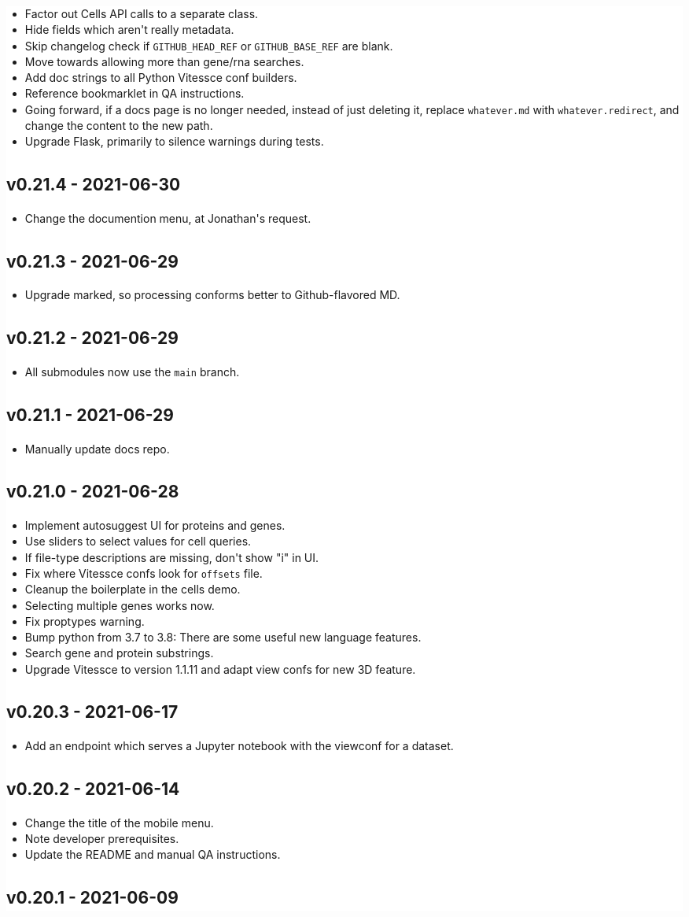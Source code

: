 - Factor out Cells API calls to a separate class.
- Hide fields which aren't really metadata.
- Skip changelog check if `GITHUB_HEAD_REF` or `GITHUB_BASE_REF` are blank.
- Move towards allowing more than gene/rna searches.
- Add doc strings to all Python Vitessce conf builders.
- Reference bookmarklet in QA instructions.
- Going forward, if a docs page is no longer needed, instead of just deleting it, replace `whatever.md` with `whatever.redirect`, and change the content to the new path.
- Upgrade Flask, primarily to silence warnings during tests.

## v0.21.4 - 2021-06-30

- Change the documention menu, at Jonathan's request.

## v0.21.3 - 2021-06-29

- Upgrade marked, so processing conforms better to Github-flavored MD.

## v0.21.2 - 2021-06-29

- All submodules now use the `main` branch.

## v0.21.1 - 2021-06-29

- Manually update docs repo.

## v0.21.0 - 2021-06-28

- Implement autosuggest UI for proteins and genes.
- Use sliders to select values for cell queries.
- If file-type descriptions are missing, don't show "i" in UI.
- Fix where Vitessce confs look for `offsets` file.
- Cleanup the boilerplate in the cells demo.
- Selecting multiple genes works now.
- Fix proptypes warning.
- Bump python from 3.7 to 3.8: There are some useful new language features.
- Search gene and protein substrings.
- Upgrade Vitessce to version 1.1.11 and adapt view confs for new 3D feature.

## v0.20.3 - 2021-06-17

- Add an endpoint which serves a Jupyter notebook with the viewconf for a dataset.

## v0.20.2 - 2021-06-14

- Change the title of the mobile menu.
- Note developer prerequisites.
- Update the README and manual QA instructions.

## v0.20.1 - 2021-06-09
